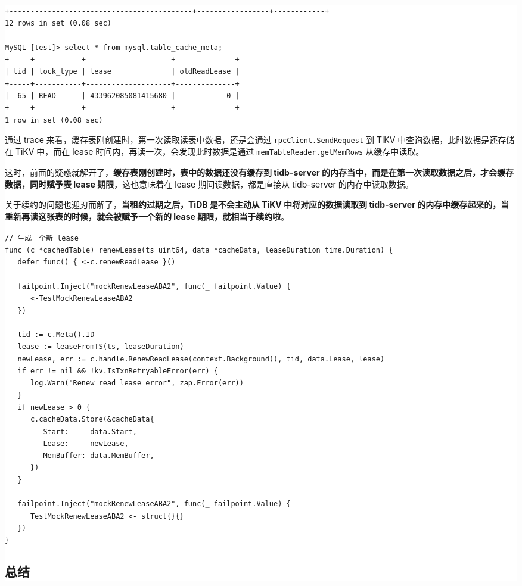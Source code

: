 ```
+-------------------------------------------+-----------------+------------+
12 rows in set (0.08 sec)

MySQL [test]> select * from mysql.table_cache_meta;
+-----+-----------+--------------------+--------------+
| tid | lock_type | lease              | oldReadLease |
+-----+-----------+--------------------+--------------+
|  65 | READ      | 433962085081415680 |            0 |
+-----+-----------+--------------------+--------------+
1 row in set (0.08 sec)
```

通过 trace 来看，缓存表刚创建时，第一次读取读表中数据，还是会通过 `rpcClient.SendRequest` 到 TiKV 中查询数据，此时数据是还存储在 TiKV 中，而在 lease 时间内，再读一次，会发现此时数据是通过 `memTableReader.getMemRows` 从缓存中读取。

这时，前面的疑惑就解开了，**缓存表刚创建时，表中的数据还没有缓存到 tidb-server 的内存当中，而是在第一次读取数据之后，才会缓存数据，同时赋予表 lease 期限**，这也意味着在 lease 期间读数据，都是直接从 tidb-server 的内存中读取数据。

关于续约的问题也迎刃而解了，**当租约过期之后，TiDB 是不会主动从 TiKV 中将对应的数据读取到 tidb-server 的内存中缓存起来的，当重新再读这张表的时候，就会被赋予一个新的 lease 期限，就相当于续约啦**。

```
// 生成一个新 lease
func (c *cachedTable) renewLease(ts uint64, data *cacheData, leaseDuration time.Duration) {
   defer func() { <-c.renewReadLease }()

   failpoint.Inject("mockRenewLeaseABA2", func(_ failpoint.Value) {
      <-TestMockRenewLeaseABA2
   })

   tid := c.Meta().ID
   lease := leaseFromTS(ts, leaseDuration)
   newLease, err := c.handle.RenewReadLease(context.Background(), tid, data.Lease, lease)
   if err != nil && !kv.IsTxnRetryableError(err) {
      log.Warn("Renew read lease error", zap.Error(err))
   }
   if newLease > 0 {
      c.cacheData.Store(&cacheData{
         Start:     data.Start,
         Lease:     newLease,
         MemBuffer: data.MemBuffer,
      })
   }

   failpoint.Inject("mockRenewLeaseABA2", func(_ failpoint.Value) {
      TestMockRenewLeaseABA2 <- struct{}{}
   })
}
```

## 总结
